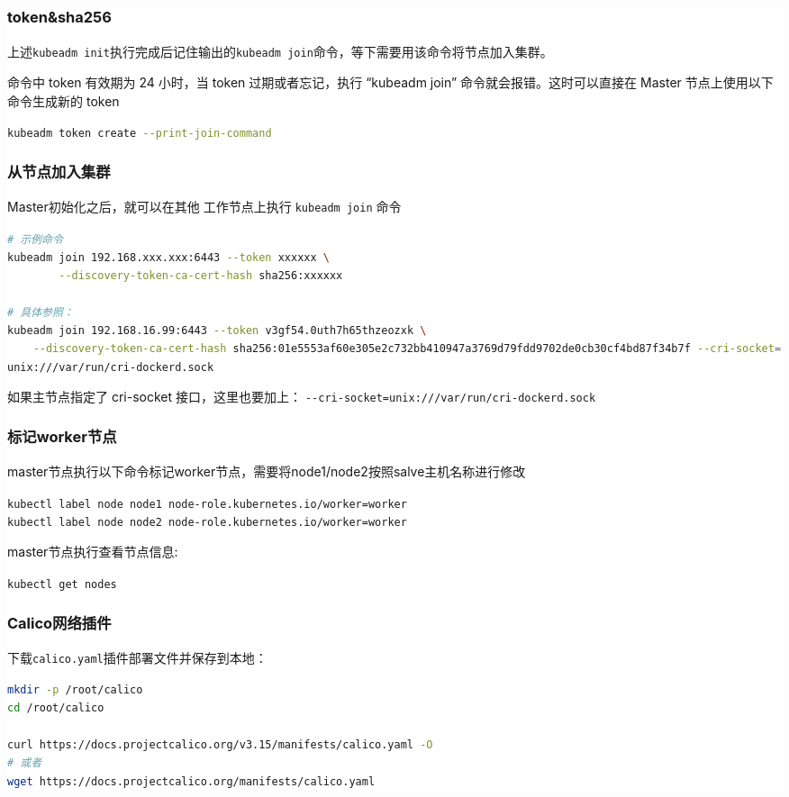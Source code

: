 
### token&sha256


上述`kubeadm init`执行完成后记住输出的`kubeadm join`命令，等下需要用该命令将节点加入集群。


命令中 token 有效期为 24 小时，当 token 过期或者忘记，执行 “kubeadm join” 命令就会报错。这时可以直接在 Master 节点上使用以下命令生成新的 token

```bash
kubeadm token create --print-join-command
```


### 从节点加入集群

Master初始化之后，就可以在其他 工作节点上执行 `kubeadm join`  命令

```bash
# 示例命令
kubeadm join 192.168.xxx.xxx:6443 --token xxxxxx \
        --discovery-token-ca-cert-hash sha256:xxxxxx

# 具体参照：        
kubeadm join 192.168.16.99:6443 --token v3gf54.0uth7h65thzeozxk \
	--discovery-token-ca-cert-hash sha256:01e5553af60e305e2c732bb410947a3769d79fdd9702de0cb30cf4bd87f34b7f --cri-socket=unix:///var/run/cri-dockerd.sock
```

如果主节点指定了 cri-socket 接口，这里也要加上：
`--cri-socket=unix:///var/run/cri-dockerd.sock`




### 标记worker节点

master节点执行以下命令标记worker节点，需要将node1/node2按照salve主机名称进行修改

```bash
kubectl label node node1 node-role.kubernetes.io/worker=worker
kubectl label node node2 node-role.kubernetes.io/worker=worker
```

master节点执行查看节点信息:
```bash
kubectl get nodes
```



### Calico网络插件

下载`calico.yaml`插件部署文件并保存到本地：

```bash
mkdir -p /root/calico
cd /root/calico

curl https://docs.projectcalico.org/v3.15/manifests/calico.yaml -O
# 或者
wget https://docs.projectcalico.org/manifests/calico.yaml
```
